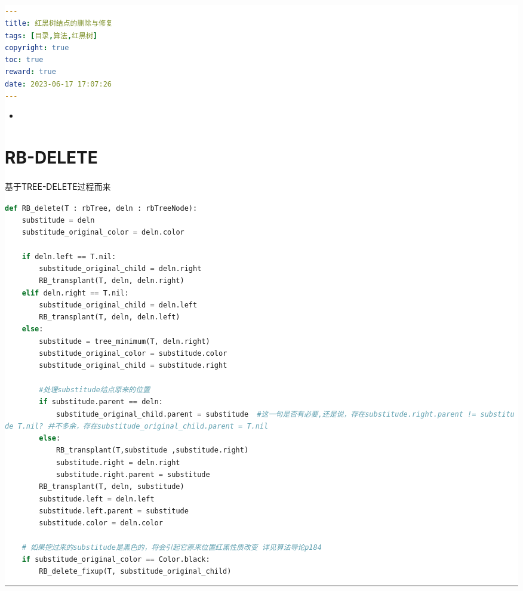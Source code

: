 ```yaml
---
title: 红黑树结点的删除与修复
tags: [目录,算法,红黑树]
copyright: true
toc: true
reward: true
date: 2023-06-17 17:07:26 
---
```


-

 

# RB-DELETE

基于TREE-DELETE过程而来

```python
def RB_delete(T : rbTree, deln : rbTreeNode):
    substitude = deln
    substitude_original_color = deln.color

    if deln.left == T.nil:
        substitude_original_child = deln.right
        RB_transplant(T, deln, deln.right)
    elif deln.right == T.nil:
        substitude_original_child = deln.left
        RB_transplant(T, deln, deln.left)
    else:
        substitude = tree_minimum(T, deln.right)
        substitude_original_color = substitude.color
        substitude_original_child = substitude.right

        #处理substitude结点原来的位置
        if substitude.parent == deln:
            substitude_original_child.parent = substitude  #这一句是否有必要,还是说，存在substitude.right.parent != substitude T.nil? 并不多余，存在substitude_original_child.parent = T.nil
        else:
            RB_transplant(T,substitude ,substitude.right)
            substitude.right = deln.right
            substitude.right.parent = substitude
        RB_transplant(T, deln, substitude)  
        substitude.left = deln.left
        substitude.left.parent = substitude
        substitude.color = deln.color

    # 如果挖过来的substitude是黑色的，将会引起它原来位置红黑性质改变 详见算法导论p184
    if substitude_original_color == Color.black:
        RB_delete_fixup(T, substitude_original_child)
```

---